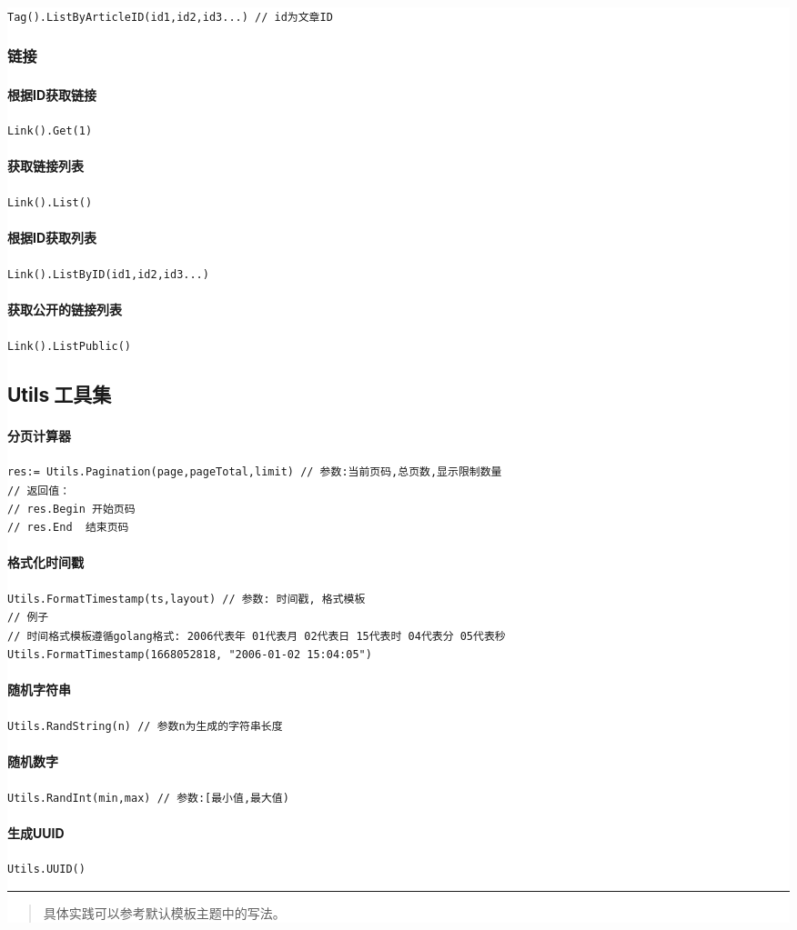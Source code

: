     Tag().ListByArticleID(id1,id2,id3...) // id为文章ID

### 链接
#### 根据ID获取链接
    Link().Get(1)
#### 获取链接列表
    Link().List()
#### 根据ID获取列表
    Link().ListByID(id1,id2,id3...)
#### 获取公开的链接列表
    Link().ListPublic()

## Utils 工具集

#### 分页计算器
    res:= Utils.Pagination(page,pageTotal,limit) // 参数:当前页码,总页数,显示限制数量
    // 返回值：
    // res.Begin 开始页码
	// res.End  结束页码

#### 格式化时间戳
    Utils.FormatTimestamp(ts,layout) // 参数: 时间戳, 格式模板
    // 例子
    // 时间格式模板遵循golang格式: 2006代表年 01代表月 02代表日 15代表时 04代表分 05代表秒
    Utils.FormatTimestamp(1668052818, "2006-01-02 15:04:05")

#### 随机字符串
    Utils.RandString(n) // 参数n为生成的字符串长度
#### 随机数字
    Utils.RandInt(min,max) // 参数:[最小值,最大值)
#### 生成UUID
    Utils.UUID()

-----

>具体实践可以参考默认模板主题中的写法。
